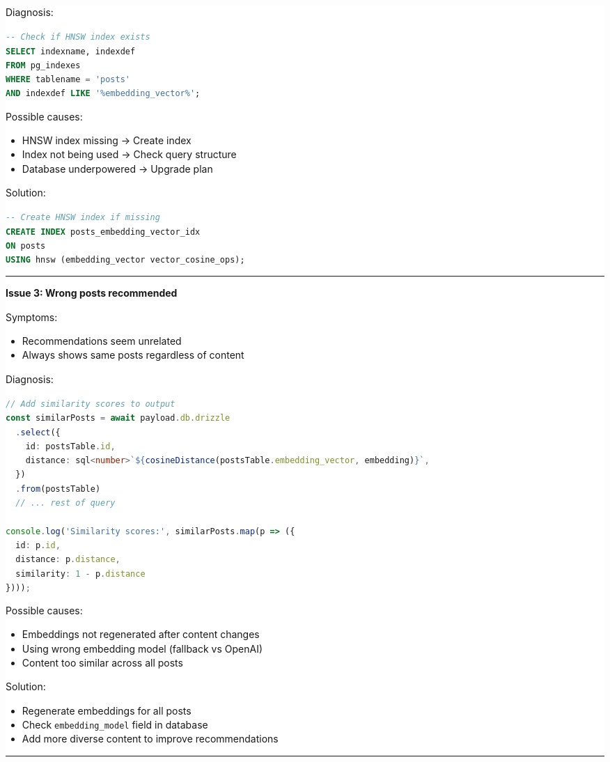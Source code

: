 Diagnosis:
```sql
-- Check if HNSW index exists
SELECT indexname, indexdef
FROM pg_indexes
WHERE tablename = 'posts'
AND indexdef LIKE '%embedding_vector%';
```

Possible causes:
- HNSW index missing → Create index
- Index not being used → Check query structure
- Database underpowered → Upgrade plan

Solution:
```sql
-- Create HNSW index if missing
CREATE INDEX posts_embedding_vector_idx
ON posts
USING hnsw (embedding_vector vector_cosine_ops);
```

---

**Issue 3: Wrong posts recommended**

Symptoms:
- Recommendations seem unrelated
- Always shows same posts regardless of content

Diagnosis:
```typescript
// Add similarity scores to output
const similarPosts = await payload.db.drizzle
  .select({
    id: postsTable.id,
    distance: sql<number>`${cosineDistance(postsTable.embedding_vector, embedding)}`,
  })
  .from(postsTable)
  // ... rest of query

console.log('Similarity scores:', similarPosts.map(p => ({
  id: p.id,
  distance: p.distance,
  similarity: 1 - p.distance
})));
```

Possible causes:
- Embeddings not regenerated after content changes
- Using wrong embedding model (fallback vs OpenAI)
- Content too similar across all posts

Solution:
- Regenerate embeddings for all posts
- Check `embedding_model` field in database
- Add more diverse content to improve recommendations

---
